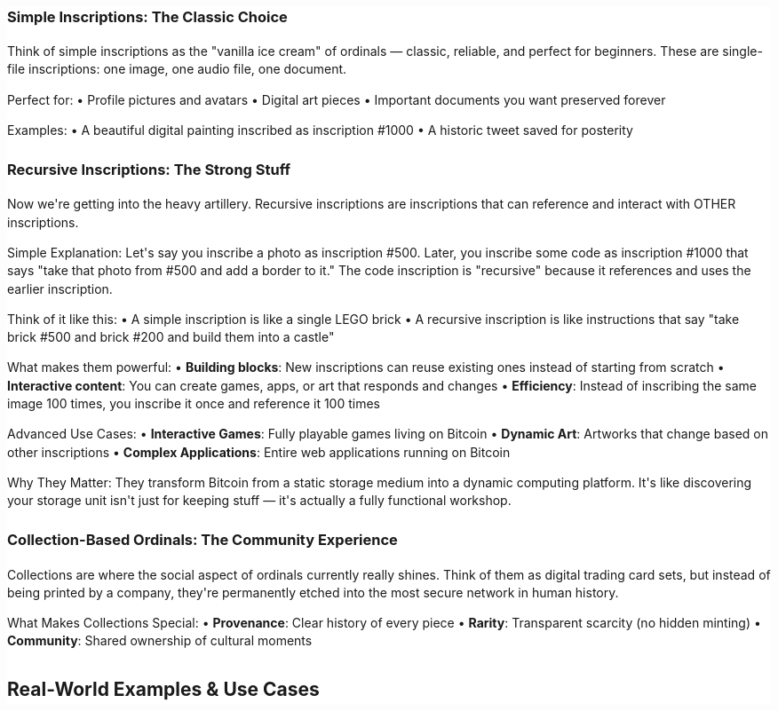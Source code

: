 ### Simple Inscriptions: The Classic Choice

Think of simple inscriptions as the "vanilla ice cream" of ordinals — classic, reliable, and perfect for beginners. These are single-file inscriptions: one image, one audio file, one document.

Perfect for:
• Profile pictures and avatars
• Digital art pieces
• Important documents you want preserved forever

Examples:
• A beautiful digital painting inscribed as inscription #1000
• A historic tweet saved for posterity

### Recursive Inscriptions: The Strong Stuff

Now we're getting into the heavy artillery. Recursive inscriptions are inscriptions that can reference and interact with OTHER inscriptions.

Simple Explanation: Let's say you inscribe a photo as inscription #500. Later, you inscribe some code as inscription #1000 that says "take that photo from #500 and add a border to it." The code inscription is "recursive" because it references and uses the earlier inscription.

Think of it like this:
• A simple inscription is like a single LEGO brick
• A recursive inscription is like instructions that say "take brick #500 and brick #200 and build them into a castle"

What makes them powerful:
• **Building blocks**: New inscriptions can reuse existing ones instead of starting from scratch
• **Interactive content**: You can create games, apps, or art that responds and changes
• **Efficiency**: Instead of inscribing the same image 100 times, you inscribe it once and reference it 100 times

Advanced Use Cases:
• **Interactive Games**: Fully playable games living on Bitcoin
• **Dynamic Art**: Artworks that change based on other inscriptions
• **Complex Applications**: Entire web applications running on Bitcoin

Why They Matter: They transform Bitcoin from a static storage medium into a dynamic computing platform. It's like discovering your storage unit isn't just for keeping stuff — it's actually a fully functional workshop.

### Collection-Based Ordinals: The Community Experience

Collections are where the social aspect of ordinals currently really shines. Think of them as digital trading card sets, but instead of being printed by a company, they're permanently etched into the most secure network in human history.

What Makes Collections Special:
• **Provenance**: Clear history of every piece
• **Rarity**: Transparent scarcity (no hidden minting)
• **Community**: Shared ownership of cultural moments

## Real-World Examples & Use Cases
